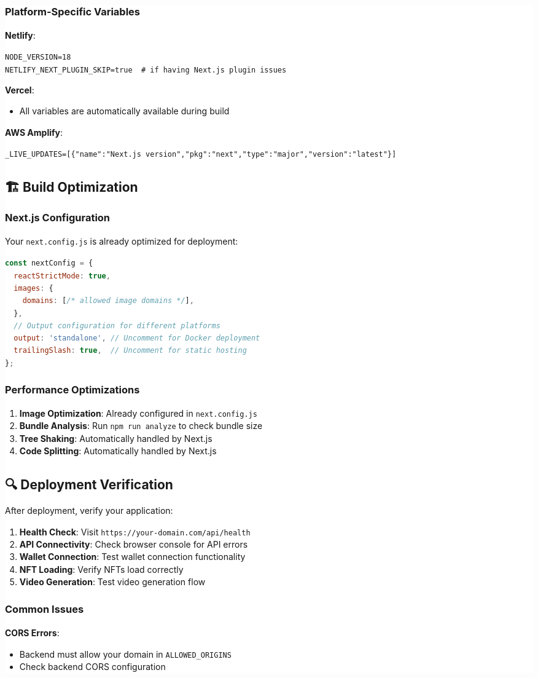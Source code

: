 ### Platform-Specific Variables

**Netlify**:
```
NODE_VERSION=18
NETLIFY_NEXT_PLUGIN_SKIP=true  # if having Next.js plugin issues
```

**Vercel**:
- All variables are automatically available during build

**AWS Amplify**:
```
_LIVE_UPDATES=[{"name":"Next.js version","pkg":"next","type":"major","version":"latest"}]
```

## 🏗️ Build Optimization

### Next.js Configuration

Your `next.config.js` is already optimized for deployment:

```javascript
const nextConfig = {
  reactStrictMode: true,
  images: {
    domains: [/* allowed image domains */],
  },
  // Output configuration for different platforms
  output: 'standalone', // Uncomment for Docker deployment
  trailingSlash: true,  // Uncomment for static hosting
};
```

### Performance Optimizations

1. **Image Optimization**: Already configured in `next.config.js`
2. **Bundle Analysis**: Run `npm run analyze` to check bundle size
3. **Tree Shaking**: Automatically handled by Next.js
4. **Code Splitting**: Automatically handled by Next.js

## 🔍 Deployment Verification

After deployment, verify your application:

1. **Health Check**: Visit `https://your-domain.com/api/health`
2. **API Connectivity**: Check browser console for API errors
3. **Wallet Connection**: Test wallet connection functionality
4. **NFT Loading**: Verify NFTs load correctly
5. **Video Generation**: Test video generation flow

### Common Issues

**CORS Errors**:
- Backend must allow your domain in `ALLOWED_ORIGINS`
- Check backend CORS configuration
